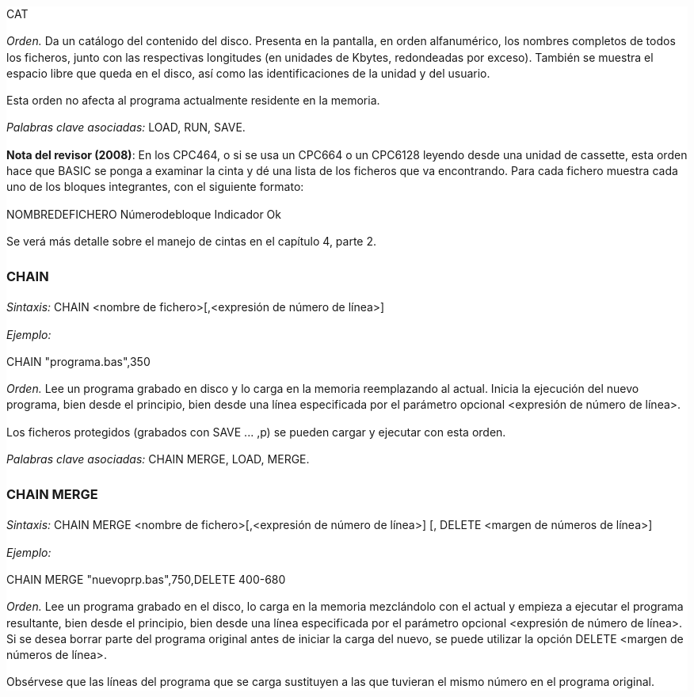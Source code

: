 CAT

*Orden.* Da un catálogo del contenido del disco. Presenta en la
pantalla, en orden alfanumérico, los nombres completos de todos los
ficheros, junto con las respectivas longitudes (en unidades de Kbytes,
redondeadas por exceso). También se muestra el espacio libre que queda
en el disco, así como las identificaciones de la unidad y del usuario.

Esta orden no afecta al programa actualmente residente en la memoria.

*Palabras clave asociadas:* LOAD, RUN, SAVE.

**Nota del revisor (2008)**: En los CPC464, o si se usa un CPC664 o un
CPC6128 leyendo desde una unidad de cassette, esta orden hace que BASIC
se ponga a examinar la cinta y dé una lista de los ficheros que va
encontrando. Para cada fichero muestra cada uno de los bloques
integrantes, con el siguiente formato:

NOMBREDEFICHERO Númerodebloque Indicador Ok

Se verá más detalle sobre el manejo de cintas en el capítulo 4, parte 2.

### CHAIN

*Sintaxis:* CHAIN \<nombre de fichero\>\[,\<expresión de número de
línea\>\]

*Ejemplo:*

CHAIN \"programa.bas\",350

*Orden.* Lee un programa grabado en disco y lo carga en la memoria
reemplazando al actual. Inicia la ejecución del nuevo programa, bien
desde el principio, bien desde una línea especificada por el parámetro
opcional \<expresión de número de línea\>.

Los ficheros protegidos (grabados con SAVE \... ,p) se pueden cargar y
ejecutar con esta orden.

*Palabras clave asociadas:* CHAIN MERGE, LOAD, MERGE.

### CHAIN MERGE

*Sintaxis:* CHAIN MERGE \<nombre de fichero\>\[,\<expresión de número de
línea\>\] \[, DELETE \<margen de números de línea\>\]

*Ejemplo:*

CHAIN MERGE \"nuevoprp.bas\",750,DELETE 400-680

*Orden.* Lee un programa grabado en el disco, lo carga en la memoria
mezclándolo con el actual y empieza a ejecutar el programa resultante,
bien desde el principio, bien desde una línea especificada por el
parámetro opcional \<expresión de número de línea\>. Si se desea borrar
parte del programa original antes de iniciar la carga del nuevo, se
puede utilizar la opción DELETE \<margen de números de línea\>.

Obsérvese que las líneas del programa que se carga sustituyen a las que
tuvieran el mismo número en el programa original.
